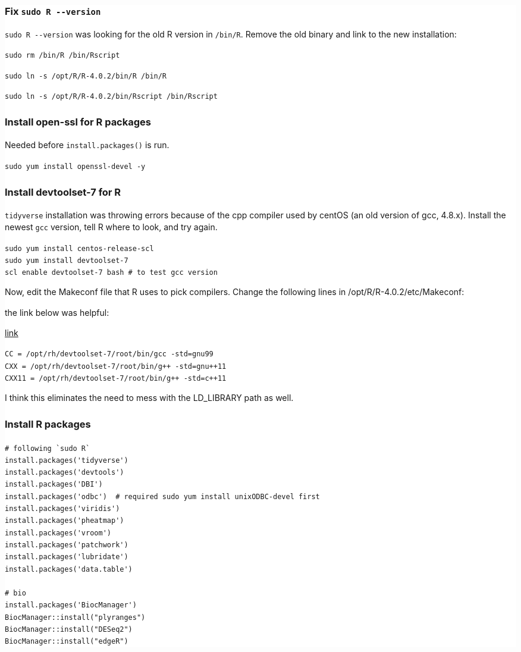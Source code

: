 ### Fix `sudo R --version`

`sudo R --version` was looking for the old R version in `/bin/R`. Remove the old binary and link to the new installation:

`sudo rm /bin/R /bin/Rscript`

`sudo ln -s /opt/R/R-4.0.2/bin/R /bin/R`

`sudo ln -s /opt/R/R-4.0.2/bin/Rscript /bin/Rscript` 

### Install open-ssl for R packages

Needed before `install.packages()` is run.

`sudo yum install openssl-devel -y`

### Install devtoolset-7 for R

`tidyverse` installation was throwing errors because of the cpp compiler used by centOS (an old version of gcc, 4.8.x). Install the newest `gcc` version, tell R where to look, and try again.

```shell
sudo yum install centos-release-scl
sudo yum install devtoolset-7
scl enable devtoolset-7 bash # to test gcc version
```

Now, edit the Makeconf file that R uses to pick compilers. Change the following lines in /opt/R/R-4.0.2/etc/Makeconf:

the link below was helpful:

[link](https://github.com/vspinu/mlvocab/blob/master/travis/before_install.sh#L8-L13)

```shell
CC = /opt/rh/devtoolset-7/root/bin/gcc -std=gnu99
CXX = /opt/rh/devtoolset-7/root/bin/g++ -std=gnu++11
CXX11 = /opt/rh/devtoolset-7/root/bin/g++ -std=c++11
```

I think this eliminates the need to mess with the LD_LIBRARY path as well.

### Install R packages

```shell
# following `sudo R`
install.packages('tidyverse')
install.packages('devtools')
install.packages('DBI')
install.packages('odbc')  # required sudo yum install unixODBC-devel first
install.packages('viridis')
install.packages('pheatmap')
install.packages('vroom')
install.packages('patchwork')
install.packages('lubridate')
install.packages('data.table')

# bio
install.packages('BiocManager')
BiocManager::install("plyranges")
BiocManager::install("DESeq2")
BiocManager::install("edgeR")
```

